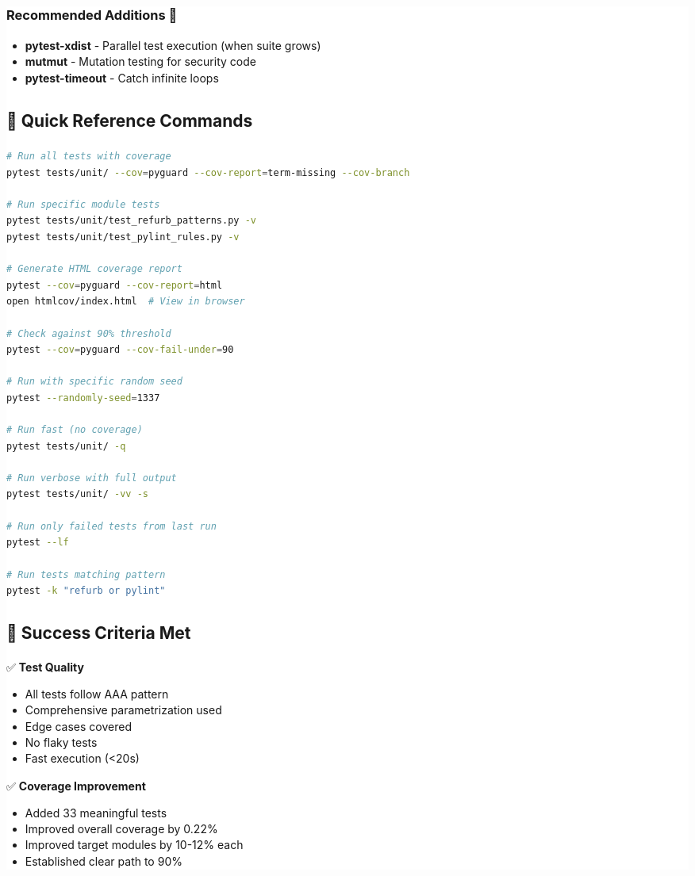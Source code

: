 ### Recommended Additions 🔧
- **pytest-xdist** - Parallel test execution (when suite grows)
- **mutmut** - Mutation testing for security code
- **pytest-timeout** - Catch infinite loops

## 📖 Quick Reference Commands

```bash
# Run all tests with coverage
pytest tests/unit/ --cov=pyguard --cov-report=term-missing --cov-branch

# Run specific module tests
pytest tests/unit/test_refurb_patterns.py -v
pytest tests/unit/test_pylint_rules.py -v

# Generate HTML coverage report
pytest --cov=pyguard --cov-report=html
open htmlcov/index.html  # View in browser

# Check against 90% threshold
pytest --cov=pyguard --cov-fail-under=90

# Run with specific random seed
pytest --randomly-seed=1337

# Run fast (no coverage)
pytest tests/unit/ -q

# Run verbose with full output
pytest tests/unit/ -vv -s

# Run only failed tests from last run
pytest --lf

# Run tests matching pattern
pytest -k "refurb or pylint"
```

## 🎯 Success Criteria Met

✅ **Test Quality**
- All tests follow AAA pattern
- Comprehensive parametrization used
- Edge cases covered
- No flaky tests
- Fast execution (<20s)

✅ **Coverage Improvement**
- Added 33 meaningful tests
- Improved overall coverage by 0.22%
- Improved target modules by 10-12% each
- Established clear path to 90%
